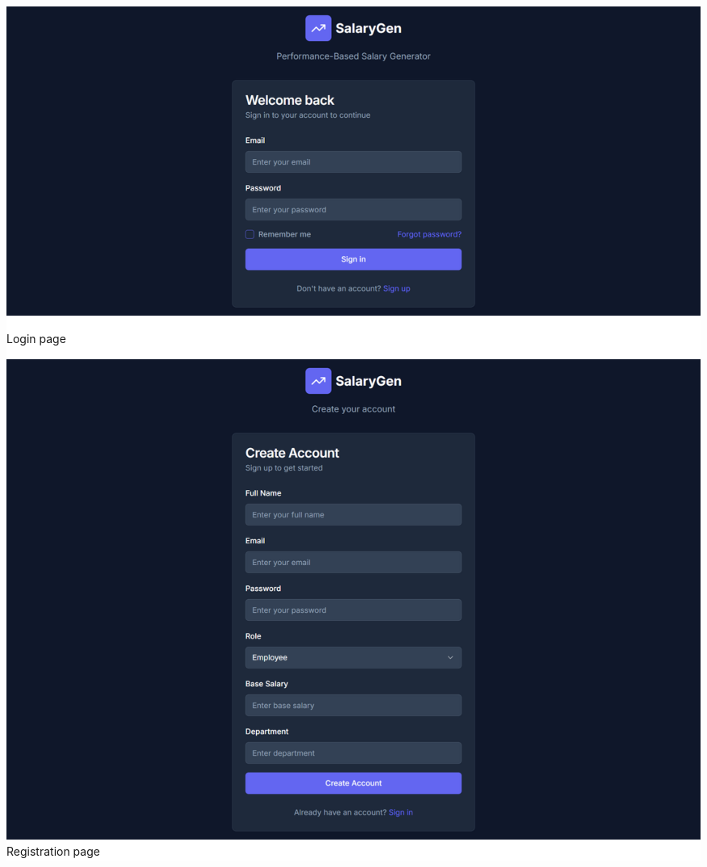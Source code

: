 ![screenshot](/frontend/public/screenshots/screencapture-salary-iq-five-vercel-app-login-2025-07-28-22_38_14.png)

Login page


![screenshot](/frontend/public/screenshots/screencapture-salary-iq-five-vercel-app-register-2025-07-28-22_38_25.png)
Registration page
